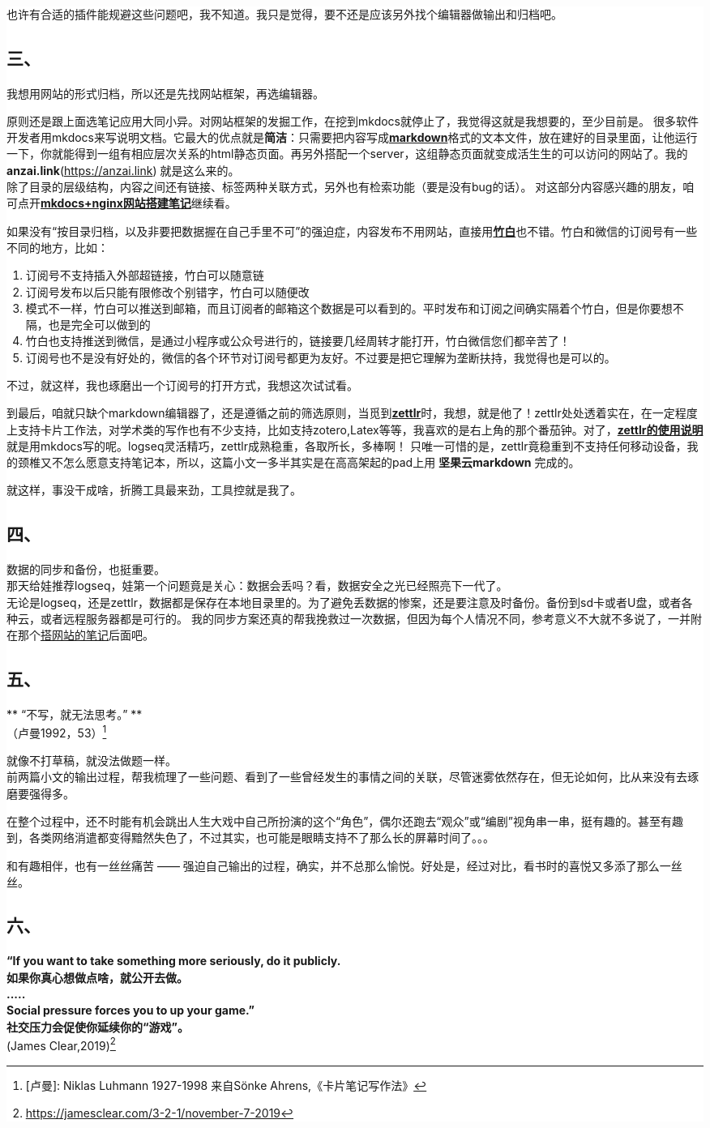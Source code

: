 也许有合适的插件能规避这些问题吧，我不知道。我只是觉得，要不还是应该另外找个编辑器做输出和归档吧。  

## 三、

我想用网站的形式归档，所以还是先找网站框架，再选编辑器。

原则还是跟上面选笔记应用大同小异。对网站框架的发掘工作，在挖到mkdocs就停止了，我觉得这就是我想要的，至少目前是。  很多软件开发者用mkdocs来写说明文档。它最大的优点就是**简洁**：只需要把内容写成[**markdown**](https://www.markdownguide.org/getting-started/)格式的文本文件，放在建好的目录里面，让他运行一下，你就能得到一组有相应层次关系的html静态页面。再另外搭配一个server，这组静态页面就变成活生生的可以访问的网站了。我的**anzai.link**(https://anzai.link) 就是这么来的。  
除了目录的层级结构，内容之间还有链接、标签两种关联方式，另外也有检索功能（要是没有bug的话）。
对这部分内容感兴趣的朋友，咱可点开[**mkdocs+nginx网站搭建笔记**](../notes/20220730.md)继续看。

如果没有“按目录归档，以及非要把数据握在自己手里不可”的强迫症，内容发布不用网站，直接用[**竹白**](https://zhubai.love)也不错。竹白和微信的订阅号有一些不同的地方，比如：

1. 订阅号不支持插入外部超链接，竹白可以随意链
2. 订阅号发布以后只能有限修改个别错字，竹白可以随便改 
4. 模式不一样，竹白可以推送到邮箱，而且订阅者的邮箱这个数据是可以看到的。平时发布和订阅之间确实隔着个竹白，但是你要想不隔，也是完全可以做到的
6. 竹白也支持推送到微信，是通过小程序或公众号进行的，链接要几经周转才能打开，竹白微信您们都辛苦了！
7. 订阅号也不是没有好处的，微信的各个环节对订阅号都更为友好。不过要是把它理解为垄断扶持，我觉得也是可以的。

不过，就这样，我也琢磨出一个订阅号的打开方式，我想这次试试看。

到最后，咱就只缺个markdown编辑器了，还是遵循之前的筛选原则，当觅到[**zettlr**](https://zettlr.com)时，我想，就是他了！zettlr处处透着实在，在一定程度上支持卡片工作法，对学术类的写作也有不少支持，比如支持zotero,Latex等等，我喜欢的是右上角的那个番茄钟。对了，[**zettlr的使用说明**](https://docs.zettlr.com/en/)就是用mkdocs写的呢。logseq灵活精巧，zettlr成熟稳重，各取所长，多棒啊！ 只唯一可惜的是，zettlr竟稳重到不支持任何移动设备，我的颈椎又不怎么愿意支持笔记本，所以，这篇小文一多半其实是在高高架起的pad上用 **坚果云markdown** 完成的。

就这样，事没干成啥，折腾工具最来劲，工具控就是我了。

## 四、
数据的同步和备份，也挺重要。   
那天给娃推荐logseq，娃第一个问题竟是关心：数据会丢吗？看，数据安全之光已经照亮下一代了。  
无论是logseq，还是zettlr，数据都是保存在本地目录里的。为了避免丢数据的惨案，还是要注意及时备份。备份到sd卡或者U盘，或者各种云，或者远程服务器都是可行的。
我的同步方案还真的帮我挽救过一次数据，但因为每个人情况不同，参考意义不大就不多说了，一并附在那个[搭网站的笔记](../notes/20220730.md)后面吧。  

## 五、

>
** “不写，就无法思考。”  **  
（卢曼1992，53）[^1]   

[^1]:  
    [卢曼]: Niklas Luhmann 1927-1998
    来自Sönke Ahrens,《卡片笔记写作法》
 
就像不打草稿，就没法做题一样。  
前两篇小文的输出过程，帮我梳理了一些问题、看到了一些曾经发生的事情之间的关联，尽管迷雾依然存在，但无论如何，比从来没有去琢磨要强得多。  

在整个过程中，还不时能有机会跳出人生大戏中自己所扮演的这个“角色”，偶尔还跑去“观众”或“编剧”视角串一串，挺有趣的。甚至有趣到，各类网络消遣都变得黯然失色了，不过其实，也可能是眼睛支持不了那么长的屏幕时间了。。。

和有趣相伴，也有一丝丝痛苦 —— 强迫自己输出的过程，确实，并不总那么愉悦。好处是，经过对比，看书时的喜悦又多添了那么一丝丝。

## 六、
>
**“If you want to take something more seriously, do it publicly.  
如果你真心想做点啥，就公开去做。    
.....    
Social pressure forces you to up your game.”     
社交压力会促使你延续你的“游戏”。**  
 (James Clear,2019)[^2]


[^2]: https://jamesclear.com/3-2-1/november-7-2019